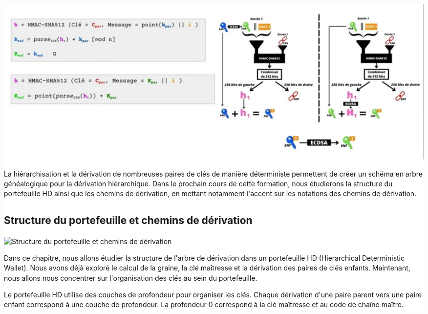 ![image](assets/image/section4/14.JPG)

La hiérarchisation et la dérivation de nombreuses paires de clés de manière déterministe permettent de créer un schéma en arbre généalogique pour la dérivation hiérarchique. Dans le prochain cours de cette formation, nous étudierons la structure du portefeuille HD ainsi que les chemins de dérivation, en mettant notamment l'accent sur les notations des chemins de dérivation.

## Structure du portefeuille et chemins de dérivation

![Structure du portefeuille et chemins de dérivation](https://youtu.be/etO9UxwyE2I)

Dans ce chapitre, nous allons étudier la structure de l'arbre de dérivation dans un portefeuille HD (Hierarchical Deterministic Wallet). Nous avons déjà exploré le calcul de la graine, la clé maîtresse et la dérivation des paires de clés enfants. Maintenant, nous allons nous concentrer sur l'organisation des clés au sein du portefeuille.

Le portefeuille HD utilise des couches de profondeur pour organiser les clés. Chaque dérivation d'une paire parent vers une paire enfant correspond à une couche de profondeur. La profondeur 0 correspond à la clé maîtresse et au code de chaîne maître.
